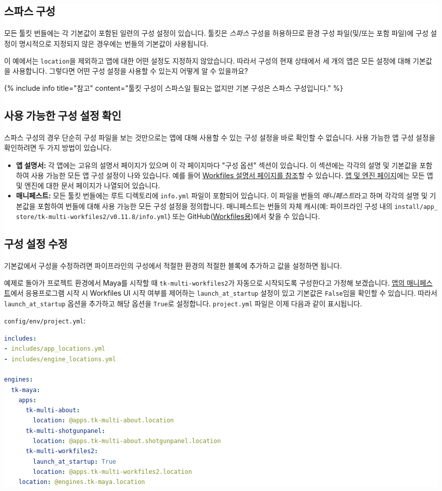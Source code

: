 
## 스파스 구성

모든 툴킷 번들에는 각 기본값이 포함된 일련의 구성 설정이 있습니다. 툴킷은 *스파스* 구성을 허용하므로 환경 구성 파일(및/또는 포함 파일)에 구성 설정이 명시적으로 지정되지 않은 경우에는 번들의 기본값이 사용됩니다.

이 예에서는 `location`을 제외하고 앱에 대한 어떤 설정도 지정하지 않았습니다. 따라서 구성의 현재 상태에서 세 개의 앱은 모든 설정에 대해 기본값을 사용합니다. 그렇다면 어떤 구성 설정을 사용할 수 있는지 어떻게 알 수 있을까요?

{% include info title="참고" content="툴킷 구성이 스파스일 필요는 없지만 기본 구성은 스파스 구성입니다." %}

## 사용 가능한 구성 설정 확인

스파스 구성의 경우 단순히 구성 파일을 보는 것만으로는 앱에 대해 사용할 수 있는 구성 설정을 바로 확인할 수 없습니다. 사용 가능한 앱 구성 설정을 확인하려면 두 가지 방법이 있습니다.

* **앱 설명서:** 각 앱에는 고유의 설명서 페이지가 있으며 이 각 페이지마다 "구성 옵션" 섹션이 있습니다. 이 섹션에는 각각의 설명 및 기본값을 포함하여 사용 가능한 모든 앱 구성 설정이 나와 있습니다. 예를 들어 [Workfiles 설명서 페이지를 참조](https://support.shotgunsoftware.com/hc/ko/articles/219033088)할 수 있습니다. [앱 및 엔진 페이지](https://support.shotgunsoftware.com/hc/ko/articles/219033088)에는 모든 앱 및 엔진에 대한 문서 페이지가 나열되어 있습니다.
* **매니페스트:** 모든 툴킷 번들에는 루트 디렉토리에 `info.yml` 파일이 포함되어 있습니다. 이 파일을 번들의 *매니페스트*라고 하며 각각의 설명 및 기본값을 포함하여 번들에 대해 사용 가능한 모든 구성 설정을 정의합니다. 매니페스트는 번들의 자체 캐시(예: 파이프라인 구성 내의 `install/app_store/tk-multi-workfiles2/v0.11.8/info.yml`) 또는 GitHub([Workfiles용](https://github.com/shotgunsoftware/tk-multi-workfiles2/blob/master/info.yml))에서 찾을 수 있습니다.

## 구성 설정 수정

기본값에서 구성을 수정하려면 파이프라인의 구성에서 적절한 환경의 적절한 블록에 추가하고 값을 설정하면 됩니다.

예제로 돌아가 프로젝트 환경에서 Maya를 시작할 때 `tk-multi-workfiles2`가 자동으로 시작되도록 구성한다고 가정해 보겠습니다. [앱의 매니페스트](https://github.com/shotgunsoftware/tk-multi-workfiles2/blob/v0.11.10/info.yml#L19-L25)에서 응용프로그램 시작 시 Workfiles UI 시작 여부를 제어하는 `launch_at_startup` 설정이 있고 기본값은 `False`임을 확인할 수 있습니다. 따라서 `launch_at_startup` 옵션을 추가하고 해당 옵션을 `True`로 설정합니다. `project.yml` 파일은 이제 다음과 같이 표시됩니다.

`config/env/project.yml`:

```yaml
includes:
- includes/app_locations.yml
- includes/engine_locations.yml

engines:
  tk-maya:
    apps:
      tk-multi-about:
        location: @apps.tk-multi-about.location
      tk-multi-shotgunpanel:
        location: @apps.tk-multi-about.shotgunpanel.location
      tk-multi-workfiles2:
        launch_at_startup: True
        location: @apps.tk-multi-workfiles2.location
    location: @engines.tk-maya.location
```
